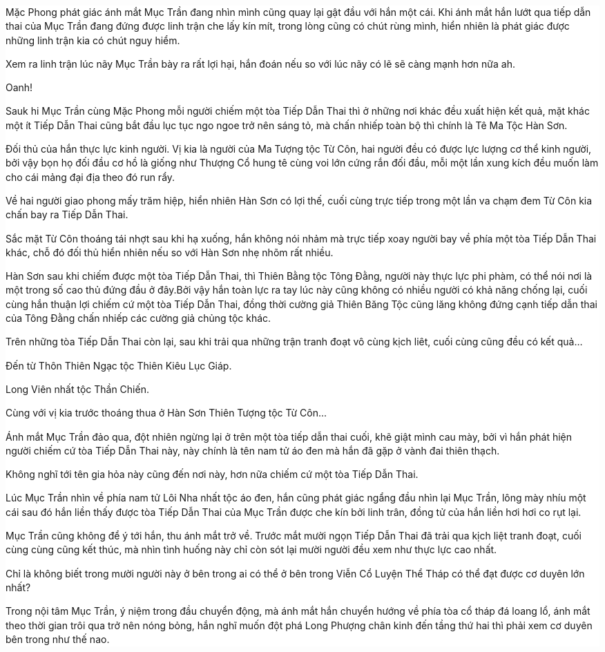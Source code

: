 Mặc Phong phát giác ánh mắt Mục Trần đang nhìn mình cũng quay lại gật đầu với hắn một cái. Khi ánh mắt hắn lướt qua tiếp dẫn thai của Mục Trần đang đứng được linh trận che lấy kín mít, trong lòng cũng có chút rùng mình, hiển nhiên là phát giác được những linh trận kia có chút nguy hiểm.

Xem ra linh trận lúc nãy Mục Trần bày ra rất lợi hại, hắn đoán nếu so với lúc nãy có lẽ sẽ càng mạnh hơn nữa ah.

Oanh!

Sauk hi Mục Trần cùng Mặc Phong mỗi người chiếm một tòa Tiếp Dẫn Thai thì ở những nơi khác đều xuất hiện kết quả, mặt khác một ít Tiếp Dẫn Thai cũng bắt đầu lục tục ngo ngoe trở nên sáng tỏ, mà chấn nhiếp toàn bộ thì chính là Tê Ma Tộc Hàn Sơn.

Đối thủ của hắn thực lực kinh người. Vị kia là người của Ma Tượng tộc Từ Côn, hai người đều có được lực lượng cơ thể kinh người, bởi vậy bọn họ đối đầu cơ hồ là giống như Thượng Cổ hung tê cùng voi lớn cứng rắn đối đầu, mỗi một lần xung kích đều muốn làm cho cái mảng đại địa theo đó run rẩy.

Về hai người giao phong mấy trăm hiệp, hiển nhiên Hàn Sơn có lợi thế, cuối cùng trực tiếp trong một lần va chạm đem Từ Côn kia chấn bay ra Tiếp Dẫn Thai.

Sắc mặt Từ Côn thoáng tái nhợt sau khi hạ xuống, hắn không nói nhảm mà trực tiếp xoay người bay về phía một tòa Tiếp Dẫn Thai khác, chỗ đó đối thủ hiển nhiên nếu so với Hàn Sơn nhẹ nhõm rất nhiều.

Hàn Sơn sau khi chiếm được một tòa Tiếp Dẫn Thai, thì Thiên Bằng tộc Tông Đằng, người này thực lực phi phàm, có thể nói nơi là một trong số cao thủ đứng đầu ở đây.Bởi vậy hắn toàn lực ra tay lúc này cũng không có nhiều người có khả năng chống lại, cuối cùng hắn thuận lợi chiếm cứ một tòa Tiếp Dẫn Thai, đồng thời cường giả Thiên Băng Tộc cũng lăng không đứng cạnh tiếp dẫn thai của Tông Đằng chấn nhiếp các cường giả chủng tộc khác.

Trên những tòa Tiếp Dẫn Thai còn lại, sau khi trải qua những trận tranh đoạt vô cùng kịch liêt, cuối cùng cũng đều có kết quả…

Đến từ Thôn Thiên Ngạc tộc Thiên Kiêu Lục Giáp.

Long Viên nhất tộc Thần Chiến.

Cùng với vị kia trước thoáng thua ở Hàn Sơn Thiên Tượng tộc Từ Côn...

Ánh mắt Mục Trần đảo qua, đột nhiên ngừng lại ở trên một tòa tiếp dẫn thai cuối, khẽ giật mình cau mày, bởi vì hắn phát hiện người chiếm cứ tòa Tiếp Dẫn Thai này, này chính là tên nam tử áo đen mà hắn đã gặp ở vành đai thiên thạch.

Không nghĩ tới tên gia hỏa này cũng đến nơi này, hơn nữa chiếm cứ một tòa Tiếp Dẫn Thai.

Lúc Mục Trần nhìn về phía nam tử Lôi Nha nhất tộc áo đen, hắn cũng phát giác ngẩng đầu nhìn lại Mục Trần, lông mày nhíu một cái sau đó hắn liền thấy được tòa Tiếp Dẫn Thai của Mục Trần được che kín bởi linh trân, đồng tử của hắn liền hơi hơi co rụt lại.

Mục Trần cũng không để ý tới hắn, thu ánh mắt trở về. Trước mắt mười ngọn Tiếp Dẫn Thai đã trải qua kịch liệt tranh đoạt, cuối cùng cùng cũng kết thúc, mà nhìn tình huống này chỉ còn sót lại mười người đều xem như thực lực cao nhất.

Chỉ là không biết trong mười người này ở bên trong ai có thể ở bên trong Viễn Cổ Luyện Thể Tháp có thể đạt được cơ duyên lớn nhất?

Trong nội tâm Mục Trần, ý niệm trong đầu chuyển động, mà ánh mắt hắn chuyển hướng về phía tòa cổ tháp đá loang lổ, ánh mắt theo thời gian trôi qua trở nên nóng bỏng, hắn nghĩ muốn đột phá Long Phượng chân kinh đến tầng thứ hai thì phải xem cơ duyên bên trong như thế nao.
